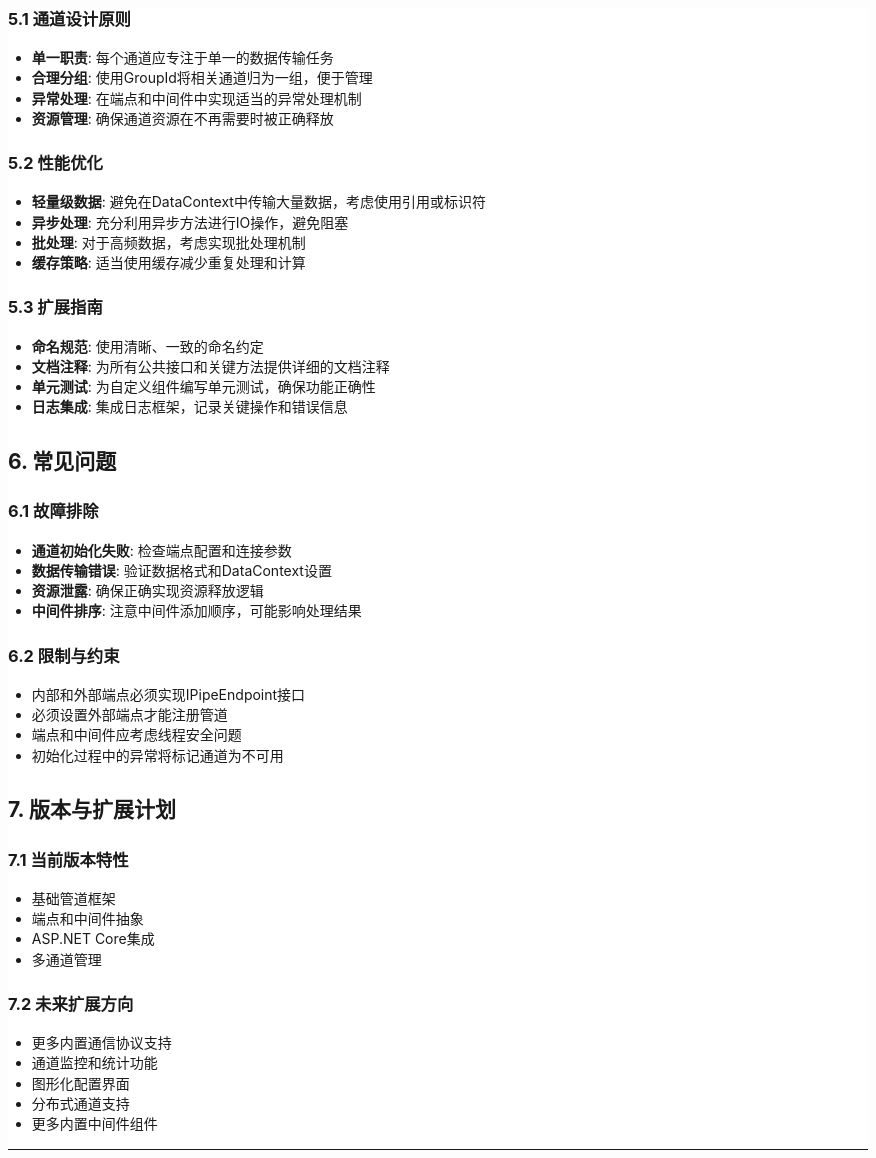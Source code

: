 ### 5.1 通道设计原则

- **单一职责**: 每个通道应专注于单一的数据传输任务
- **合理分组**: 使用GroupId将相关通道归为一组，便于管理
- **异常处理**: 在端点和中间件中实现适当的异常处理机制
- **资源管理**: 确保通道资源在不再需要时被正确释放

### 5.2 性能优化

- **轻量级数据**: 避免在DataContext中传输大量数据，考虑使用引用或标识符
- **异步处理**: 充分利用异步方法进行IO操作，避免阻塞
- **批处理**: 对于高频数据，考虑实现批处理机制
- **缓存策略**: 适当使用缓存减少重复处理和计算

### 5.3 扩展指南

- **命名规范**: 使用清晰、一致的命名约定
- **文档注释**: 为所有公共接口和关键方法提供详细的文档注释
- **单元测试**: 为自定义组件编写单元测试，确保功能正确性
- **日志集成**: 集成日志框架，记录关键操作和错误信息

## 6. 常见问题

### 6.1 故障排除

- **通道初始化失败**: 检查端点配置和连接参数
- **数据传输错误**: 验证数据格式和DataContext设置
- **资源泄露**: 确保正确实现资源释放逻辑
- **中间件排序**: 注意中间件添加顺序，可能影响处理结果

### 6.2 限制与约束

- 内部和外部端点必须实现IPipeEndpoint接口
- 必须设置外部端点才能注册管道
- 端点和中间件应考虑线程安全问题
- 初始化过程中的异常将标记通道为不可用

## 7. 版本与扩展计划

### 7.1 当前版本特性

- 基础管道框架
- 端点和中间件抽象
- ASP.NET Core集成
- 多通道管理

### 7.2 未来扩展方向

- 更多内置通信协议支持
- 通道监控和统计功能
- 图形化配置界面
- 分布式通道支持
- 更多内置中间件组件

---